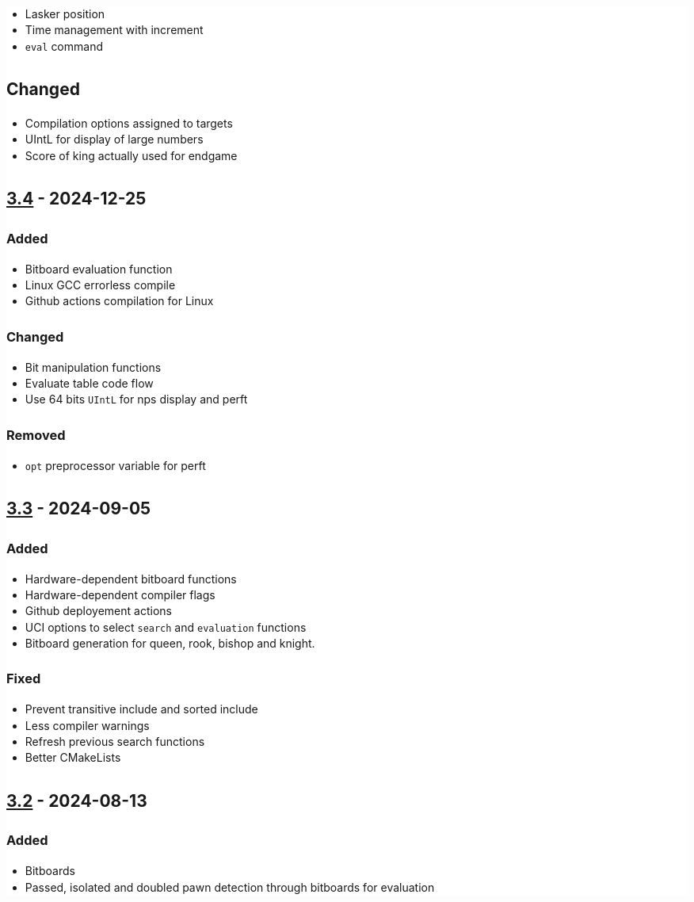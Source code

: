 - Lasker position
- Time management with increment
- `eval` command

## Changed

- Compilation options assigned to targets
- UIntL for display of large numbers
- Score of king actually used for endgame

## [3.4] - 2024-12-25

### Added

- Bitboard evaluation function
- Linux GCC errorless compile
- Github actions compilation for Linux

### Changed

- Bit manipulation functions
- Evaluate table code flow
- Use 64 bits `UIntL` for nps display and perft

### Removed

- `opt` preprocessor variable for perft

## [3.3] - 2024-09-05

### Added

- Hardware-dependent bitboard functions
- Hardware-dependent compiler flags
- Github deployement actions
- UCI options to select `search` and `evaluation` functions
- Bitboard generation for queen, rook, bishop and knight.

### Fixed

- Prevent transitive include and sorted include
- Less compiler warnings
- Refresh previous search functions
- Better CMakeLists

## [3.2] - 2024-08-13

### Added

- Bitboards
- Passed, isolated and doubled pawn detection through bitboards for evaluation


[Unreleased]: https://github.com/ppipelin/radiance/compare/4.1...HEAD
[4.1]: https://github.com/ppipelin/radiance/compare/4.0.1...4.1
[4.0.1]: https://github.com/ppipelin/radiance/compare/4.0...4.0.1
[4.0]: https://github.com/ppipelin/radiance/tag/4.0
[3.5]: https://github.com/ppipelin/radiance_archived/compare/3.4...3.5
[3.4]: https://github.com/ppipelin/radiance_archived/compare/3.3...3.4
[3.3]: https://github.com/ppipelin/radiance_archived/compare/3.2...3.3
[3.2]: https://github.com/ppipelin/radiance_archived/compare/3.1.1...3.2
[3.1.1]: https://github.com/ppipelin/radiance_archived/compare/3.1...3.1.1
[3.1]: https://github.com/ppipelin/radiance_archived/compare/3.0.1...3.1
[3.0.1]: https://github.com/ppipelin/radiance_archived/compare/3.0...3.0.1
[3.0]: https://github.com/ppipelin/radiance_archived/compare/2.4...3.0
[2.4]: https://github.com/ppipelin/radiance_archived/compare/2.3...2.4
[2.3]: https://github.com/ppipelin/radiance_archived/compare/2.2...2.3
[2.2]: https://github.com/ppipelin/radiance_archived/compare/2.1...2.2
[2.1]: https://github.com/ppipelin/radiance_archived/compare/2.0...2.1
[2.0]: https://github.com/ppipelin/radiance_archived/compare/1.5...2.0
[1.5]: https://github.com/ppipelin/radiance_archived/compare/1.4...1.5
[1.4]: https://github.com/ppipelin/radiance_archived/compare/1.3...1.4
[1.3]: https://github.com/ppipelin/radiance_archived/compare/1.2...1.3
[1.2]: https://github.com/ppipelin/radiance_archived/compare/1.1...1.2
[1.1]: https://github.com/ppipelin/radiance_archived/compare/1.0...1.1
[1.0]: https://github.com/ppipelin/radiance_archived/releases/tag/1.0